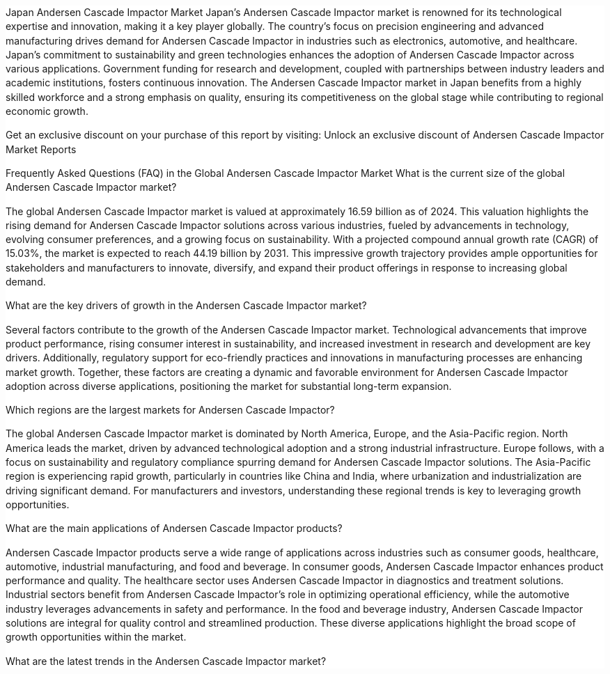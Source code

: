 Japan Andersen Cascade Impactor Market
Japan’s Andersen Cascade Impactor market is renowned for its technological expertise and innovation, making it a key player globally. The country’s focus on precision engineering and advanced manufacturing drives demand for Andersen Cascade Impactor in industries such as electronics, automotive, and healthcare. Japan’s commitment to sustainability and green technologies enhances the adoption of Andersen Cascade Impactor across various applications. Government funding for research and development, coupled with partnerships between industry leaders and academic institutions, fosters continuous innovation. The Andersen Cascade Impactor market in Japan benefits from a highly skilled workforce and a strong emphasis on quality, ensuring its competitiveness on the global stage while contributing to regional economic growth.

Get an exclusive discount on your purchase of this report by visiting: Unlock an exclusive discount of Andersen Cascade Impactor Market Reports 

Frequently Asked Questions (FAQ) in the Global Andersen Cascade Impactor Market
What is the current size of the global Andersen Cascade Impactor market?

The global Andersen Cascade Impactor market is valued at approximately 16.59 billion as of 2024. This valuation highlights the rising demand for Andersen Cascade Impactor solutions across various industries, fueled by advancements in technology, evolving consumer preferences, and a growing focus on sustainability. With a projected compound annual growth rate (CAGR) of 15.03%, the market is expected to reach 44.19 billion by 2031. This impressive growth trajectory provides ample opportunities for stakeholders and manufacturers to innovate, diversify, and expand their product offerings in response to increasing global demand.

What are the key drivers of growth in the Andersen Cascade Impactor market?

Several factors contribute to the growth of the Andersen Cascade Impactor market. Technological advancements that improve product performance, rising consumer interest in sustainability, and increased investment in research and development are key drivers. Additionally, regulatory support for eco-friendly practices and innovations in manufacturing processes are enhancing market growth. Together, these factors are creating a dynamic and favorable environment for Andersen Cascade Impactor adoption across diverse applications, positioning the market for substantial long-term expansion.

Which regions are the largest markets for Andersen Cascade Impactor?

The global Andersen Cascade Impactor market is dominated by North America, Europe, and the Asia-Pacific region. North America leads the market, driven by advanced technological adoption and a strong industrial infrastructure. Europe follows, with a focus on sustainability and regulatory compliance spurring demand for Andersen Cascade Impactor solutions. The Asia-Pacific region is experiencing rapid growth, particularly in countries like China and India, where urbanization and industrialization are driving significant demand. For manufacturers and investors, understanding these regional trends is key to leveraging growth opportunities.

What are the main applications of Andersen Cascade Impactor products?

Andersen Cascade Impactor products serve a wide range of applications across industries such as consumer goods, healthcare, automotive, industrial manufacturing, and food and beverage. In consumer goods, Andersen Cascade Impactor enhances product performance and quality. The healthcare sector uses Andersen Cascade Impactor in diagnostics and treatment solutions. Industrial sectors benefit from Andersen Cascade Impactor’s role in optimizing operational efficiency, while the automotive industry leverages advancements in safety and performance. In the food and beverage industry, Andersen Cascade Impactor solutions are integral for quality control and streamlined production. These diverse applications highlight the broad scope of growth opportunities within the market.

What are the latest trends in the Andersen Cascade Impactor market?
